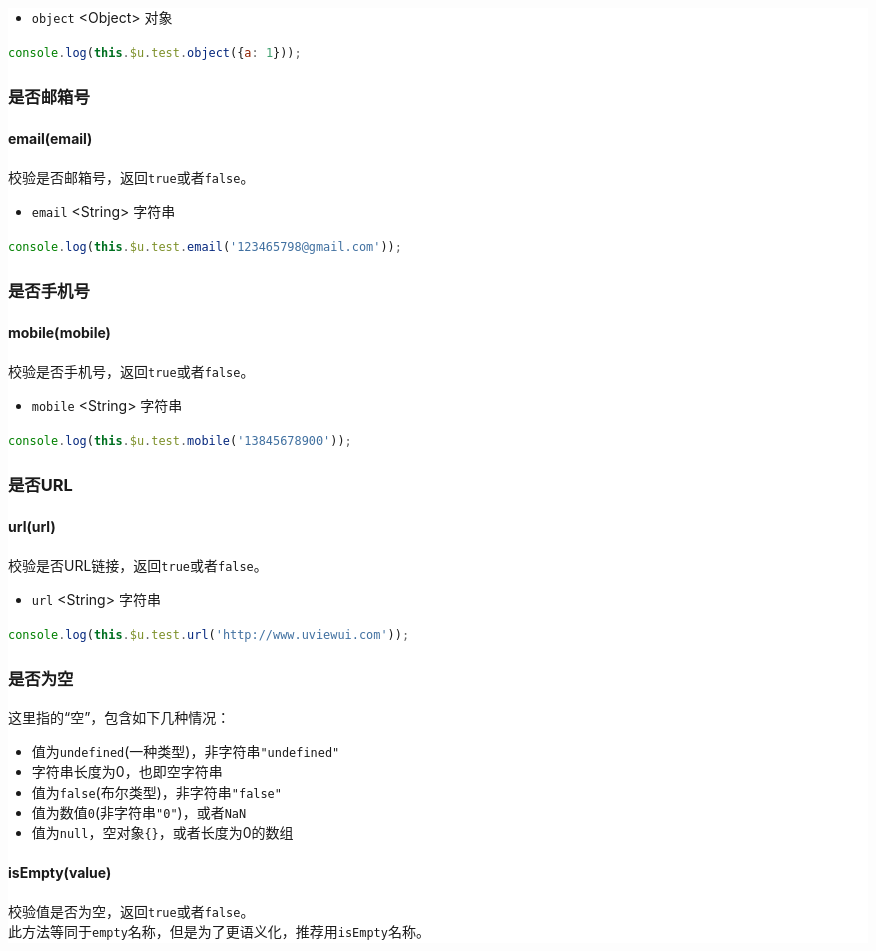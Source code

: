 - `object` <Object\> 对象

```js
console.log(this.$u.test.object({a: 1}));
```

### 是否邮箱号

#### email(email)

校验是否邮箱号，返回`true`或者`false`。

- `email` <String\> 字符串

```js
console.log(this.$u.test.email('123465798@gmail.com'));
```


### 是否手机号

#### mobile(mobile)

校验是否手机号，返回`true`或者`false`。

- `mobile` <String\> 字符串

```js
console.log(this.$u.test.mobile('13845678900'));
```


### 是否URL

#### url(url)

校验是否URL链接，返回`true`或者`false`。

- `url` <String\> 字符串

```js
console.log(this.$u.test.url('http://www.uviewui.com'));
```


### 是否为空

这里指的“空”，包含如下几种情况：
- 值为`undefined`(一种类型)，非字符串`"undefined"`
- 字符串长度为0，也即空字符串
- 值为`false`(布尔类型)，非字符串`"false"`
- 值为数值`0`(非字符串`"0"`)，或者`NaN`
- 值为`null`，空对象`{}`，或者长度为0的数组

#### isEmpty(value)

校验值是否为空，返回`true`或者`false`。  
此方法等同于`empty`名称，但是为了更语义化，推荐用`isEmpty`名称。
